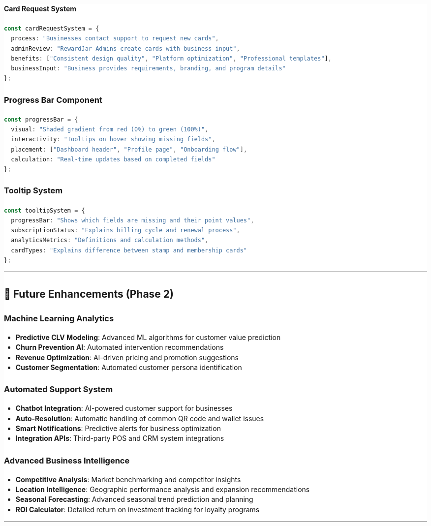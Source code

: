 #### Card Request System
```typescript
const cardRequestSystem = {
  process: "Businesses contact support to request new cards",
  adminReview: "RewardJar Admins create cards with business input",
  benefits: ["Consistent design quality", "Platform optimization", "Professional templates"],
  businessInput: "Business provides requirements, branding, and program details"
};
```

### Progress Bar Component
```typescript
const progressBar = {
  visual: "Shaded gradient from red (0%) to green (100%)",
  interactivity: "Tooltips on hover showing missing fields",
  placement: ["Dashboard header", "Profile page", "Onboarding flow"],
  calculation: "Real-time updates based on completed fields"
};
```

### Tooltip System
```typescript
const tooltipSystem = {
  progressBar: "Shows which fields are missing and their point values",
  subscriptionStatus: "Explains billing cycle and renewal process", 
  analyticsMetrics: "Definitions and calculation methods",
  cardTypes: "Explains difference between stamp and membership cards"
};
```

---

## 🔄 Future Enhancements (Phase 2)

### Machine Learning Analytics
- **Predictive CLV Modeling**: Advanced ML algorithms for customer value prediction
- **Churn Prevention AI**: Automated intervention recommendations
- **Revenue Optimization**: AI-driven pricing and promotion suggestions
- **Customer Segmentation**: Automated customer persona identification

### Automated Support System
- **Chatbot Integration**: AI-powered customer support for businesses
- **Auto-Resolution**: Automatic handling of common QR code and wallet issues
- **Smart Notifications**: Predictive alerts for business optimization
- **Integration APIs**: Third-party POS and CRM system integrations

### Advanced Business Intelligence
- **Competitive Analysis**: Market benchmarking and competitor insights
- **Location Intelligence**: Geographic performance analysis and expansion recommendations
- **Seasonal Forecasting**: Advanced seasonal trend prediction and planning
- **ROI Calculator**: Detailed return on investment tracking for loyalty programs

---